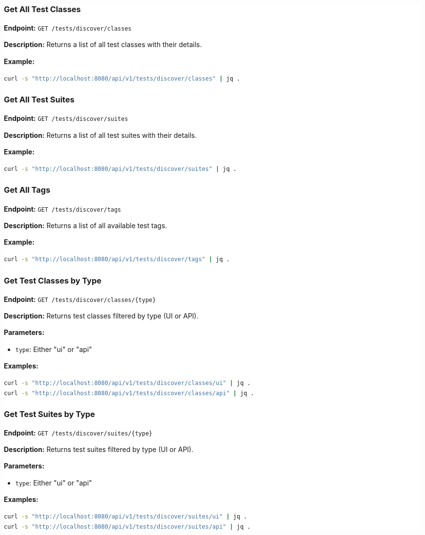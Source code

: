 ### Get All Test Classes

**Endpoint:** `GET /tests/discover/classes`

**Description:** Returns a list of all test classes with their details.

**Example:**
```bash
curl -s "http://localhost:8080/api/v1/tests/discover/classes" | jq .
```

### Get All Test Suites

**Endpoint:** `GET /tests/discover/suites`

**Description:** Returns a list of all test suites with their details.

**Example:**
```bash
curl -s "http://localhost:8080/api/v1/tests/discover/suites" | jq .
```

### Get All Tags

**Endpoint:** `GET /tests/discover/tags`

**Description:** Returns a list of all available test tags.

**Example:**
```bash
curl -s "http://localhost:8080/api/v1/tests/discover/tags" | jq .
```

### Get Test Classes by Type

**Endpoint:** `GET /tests/discover/classes/{type}`

**Description:** Returns test classes filtered by type (UI or API).

**Parameters:**
- `type`: Either "ui" or "api"

**Examples:**
```bash
curl -s "http://localhost:8080/api/v1/tests/discover/classes/ui" | jq .
curl -s "http://localhost:8080/api/v1/tests/discover/classes/api" | jq .
```

### Get Test Suites by Type

**Endpoint:** `GET /tests/discover/suites/{type}`

**Description:** Returns test suites filtered by type (UI or API).

**Parameters:**
- `type`: Either "ui" or "api"

**Examples:**
```bash
curl -s "http://localhost:8080/api/v1/tests/discover/suites/ui" | jq .
curl -s "http://localhost:8080/api/v1/tests/discover/suites/api" | jq .
```
